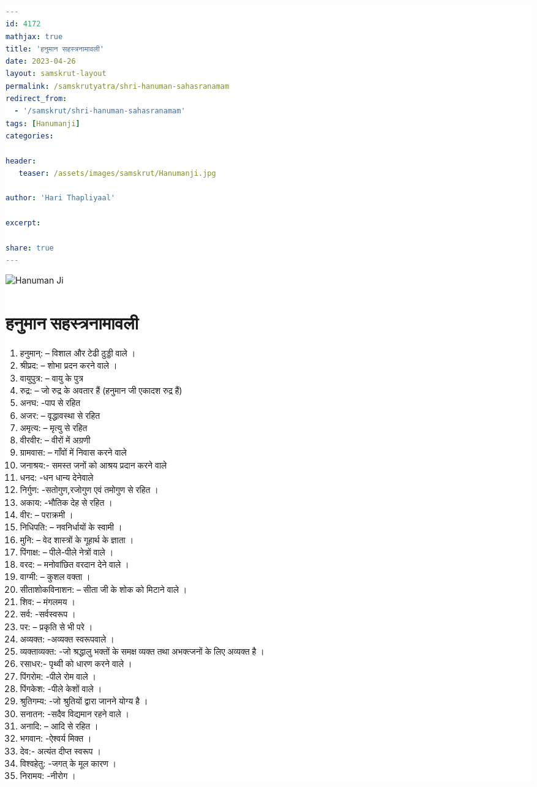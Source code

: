 ```yaml
---    
id: 4172    
mathjax: true    
title: 'हनुमान सहस्त्रनामावली'    
date: 2023-04-26    
layout: samskrut-layout 
permalink: /samskrutyatra/shri-hanuman-sahasranamam
redirect_from: 
  - '/samskrut/shri-hanuman-sahasranamam'
tags: [Hanumanji]    
categories:    
    
header:    
   teaser: /assets/images/samskrut/Hanumanji.jpg    
    
author: 'Hari Thapliyaal'    
    
excerpt:    
    
share: true    
---    
```

    
![Hanuman Ji](/assets/images/samskrut/Hanumanji.jpg)    
    
# हनुमान सहस्त्रनामावली   

1. हनुमान्: – विशाल और टेढी ठुड्डी वाले ।
2. श्रीप्रद: – शोभा प्रदन करने वाले ।
3. वायुपुत्र: – वायु के पुत्र
4. रुद्र: – जो रुद्र के अवतार हैं (हनुमान जी एकादश रुद्र हैं)
5. अनघ: -पाप से रहित
6. अजर: – वृद्धावस्था से रहित
7. अमृत्य: – मृत्यु से रहित
8. वीरवीर: – वीरों में अग्रणी
9. ग्रामवास: – गाँवों में निवास करने वाले
10. जनाश्रय:- समस्त जनों को आश्रय प्रदान करने वाले
11. धनद: -धन धान्य देनेवाले
12. निर्गुण: -सतोगुण,रजोगुण एवं तमोगुण से रहित ।
13. अकाय: -भौतिक देह से रहित ।
14. वीर: – पराक्रमी ।
15. निधिपति: – नवनिर्धायों के स्वामी ।
16. मुनि: – वेद शास्त्रों के गूहार्थ के ज्ञाता ।
17. पिंगाक्ष: – पीले-पीले नेत्रों वाले ।
18. वरद: – मनोवांछित वरदान देने वाले ।
19. वाग्मी: – कुशल वक्ता ।
20. सीताशोकविनाशन: – सीता जी के शोक को मिटाने वाले ।
21. शिव: – मंगलमय ।
22. सर्व: -सर्वस्वरूप ।
23. पर: – प्रकृति से भी परे ।
24. अव्यक्त: -अव्यक्त स्वरूपवाले ।
25. व्यक्ताव्यक्त: -जो श्रद्धालु भक्तों के समक्ष व्यक्त तथा अभक्त्जनों के लिए अव्यक्त है ।
26. रसाधर:- पृथ्वी को धारण करने वाले ।
27. पिंगरोम: -पीले रोम वाले ।
28. पिंगकेश: -पीले केशों वाले ।
29. श्रुतिगम्य: -जो श्रुतियों द्वारा जानने योग्य है ।
30. सनातन: -सदैव विद्यमान रहने वाले ।
31. अनादि: – आदि से रहित ।
32. भगवान: -ऐश्वर्य मिक्त ।
33. देव:- अत्यंत दीप्त स्वरूप ।
34. विश्वहेतु: -जगत् के मूल कारण ।
35. निरामय: -नीरोग ।